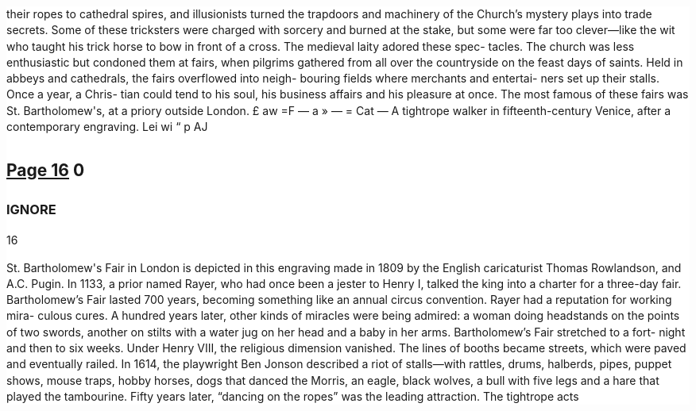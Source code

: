 their ropes to cathedral spires, and illusionists 
turned the trapdoors and machinery of the 
Church’s mystery plays into trade secrets. 
Some of these tricksters were charged with 
sorcery and burned at the stake, but some 
were far too clever—like the wit who taught 
his trick horse to bow in front of a cross. 
The medieval laity adored these spec- 
tacles. The church was less enthusiastic but 
condoned them at fairs, when pilgrims 
gathered from all over the countryside on the 
feast days of saints. Held in abbeys and 
cathedrals, the fairs overflowed into neigh- 
bouring fields where merchants and entertai- 
ners set up their stalls. Once a year, a Chris- 
tian could tend to his soul, his business 
affairs and his pleasure at once. 
The most famous of these fairs was St. 
Bartholomew's, at a priory outside London. 
£ aw =F 
— a » — = Cat — 
A tightrope walker in 
fifteenth-century Venice, 
after a contemporary 
engraving. 
Lei wi 
“ p AJ 

## [Page 16](091185engo.pdf#page=16) 0

### IGNORE

16 
  
St. Bartholomew's Fair in 
London is depicted in this 
engraving made in 1809 by 
the English caricaturist 
Thomas Rowlandson, and 
A.C. Pugin. 
In 1133, a prior named Rayer, who had once 
been a jester to Henry I, talked the king into 
a charter for a three-day fair. Bartholomew’s 
Fair lasted 700 years, becoming something 
like an annual circus convention. 
Rayer had a reputation for working mira- 
culous cures. A hundred years later, other 
kinds of miracles were being admired: a 
woman doing headstands on the points of 
two swords, another on stilts with a water 
jug on her head and a baby in her arms. 
Bartholomew’s Fair stretched to a fort- 
night and then to six weeks. Under Henry 
VIII, the religious dimension vanished. The 
lines of booths became streets, which were 
paved and eventually railed. In 1614, the 
playwright Ben Jonson described a riot of 
stalls—with rattles, drums, halberds, pipes, 
puppet shows, mouse traps, hobby horses, 
dogs that danced the Morris, an eagle, black 
wolves, a bull with five legs and a hare that 
played the tambourine. 
Fifty years later, “dancing on the ropes” 
was the leading attraction. The tightrope acts 